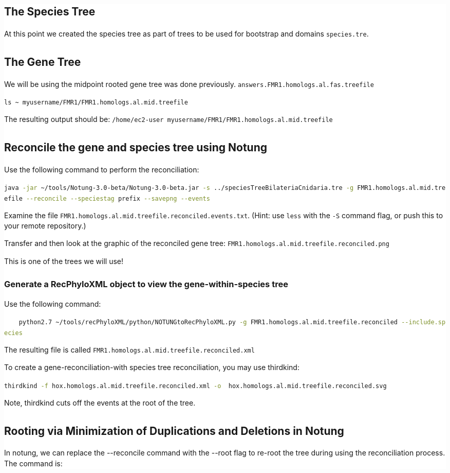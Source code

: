 ## The Species Tree
At this point we created the species tree as part of trees to be used for bootstrap and domains ``species.tre``.

## The Gene Tree

We will be using the midpoint rooted gene tree was done previously. 
`answers.FMR1.homologs.al.fas.treefile` 


`ls ~ myusername/FMR1/FMR1.homologs.al.mid.treefile`  

The resulting output should be: `/home/ec2-user myusername/FMR1/FMR1.homologs.al.mid.treefile`


## Reconcile the gene and species tree using Notung
Use the following command to perform the reconciliation:

```bash
java -jar ~/tools/Notung-3.0-beta/Notung-3.0-beta.jar -s ../speciesTreeBilateriaCnidaria.tre -g FMR1.homologs.al.mid.treefile --reconcile --speciestag prefix --savepng --events
```
Examine the file ``FMR1.homologs.al.mid.treefile.reconciled.events.txt``. (Hint: use ``less`` with the `-S` command flag, or push this to your remote repository.)

Transfer and then look at the graphic of the reconciled gene tree: ``FMR1.homologs.al.mid.treefile.reconciled.png``

This is one of the trees we will use! 

### Generate a RecPhyloXML object to view the gene-within-species tree
Use the following command:
```bash
    python2.7 ~/tools/recPhyloXML/python/NOTUNGtoRecPhyloXML.py -g FMR1.homologs.al.mid.treefile.reconciled --include.species
```

The resulting file is called ``FMR1.homologs.al.mid.treefile.reconciled.xml``
 
To create a gene-reconciliation-with species tree reconciliation, you may use thirdkind:
 ```bash
thirdkind -f hox.homologs.al.mid.treefile.reconciled.xml -o  hox.homologs.al.mid.treefile.reconciled.svg
 ```
 
Note, thirdkind cuts off the events at the root of the tree. 



## Rooting via Minimization of Duplications and Deletions in Notung



In notung, we can replace the --reconcile command with the --root flag to re-root the tree during using the reconciliation process. The command is: 
